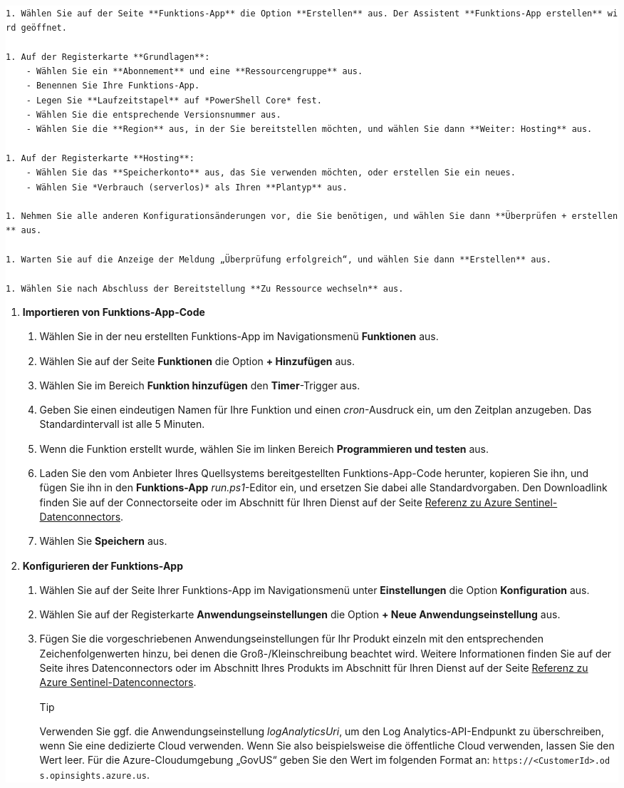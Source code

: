     1. Wählen Sie auf der Seite **Funktions-App** die Option **Erstellen** aus. Der Assistent **Funktions-App erstellen** wird geöffnet.

    1. Auf der Registerkarte **Grundlagen**:
        - Wählen Sie ein **Abonnement** und eine **Ressourcengruppe** aus.
        - Benennen Sie Ihre Funktions-App.
        - Legen Sie **Laufzeitstapel** auf *PowerShell Core* fest.
        - Wählen Sie die entsprechende Versionsnummer aus.
        - Wählen Sie die **Region** aus, in der Sie bereitstellen möchten, und wählen Sie dann **Weiter: Hosting** aus.

    1. Auf der Registerkarte **Hosting**:
        - Wählen Sie das **Speicherkonto** aus, das Sie verwenden möchten, oder erstellen Sie ein neues.
        - Wählen Sie *Verbrauch (serverlos)* als Ihren **Plantyp** aus.

    1. Nehmen Sie alle anderen Konfigurationsänderungen vor, die Sie benötigen, und wählen Sie dann **Überprüfen + erstellen** aus.

    1. Warten Sie auf die Anzeige der Meldung „Überprüfung erfolgreich“, und wählen Sie dann **Erstellen** aus.

    1. Wählen Sie nach Abschluss der Bereitstellung **Zu Ressource wechseln** aus.

1. **Importieren von Funktions-App-Code**
    1. Wählen Sie in der neu erstellten Funktions-App im Navigationsmenü **Funktionen** aus.

    1. Wählen Sie auf der Seite **Funktionen** die Option **+ Hinzufügen** aus.
    
    1. Wählen Sie im Bereich **Funktion hinzufügen** den **Timer**-Trigger aus.

    1. Geben Sie einen eindeutigen Namen für Ihre Funktion und einen *cron*-Ausdruck ein, um den Zeitplan anzugeben. Das Standardintervall ist alle 5 Minuten.

    1. Wenn die Funktion erstellt wurde, wählen Sie im linken Bereich **Programmieren und testen** aus.

    1. Laden Sie den vom Anbieter Ihres Quellsystems bereitgestellten Funktions-App-Code herunter, kopieren Sie ihn, und fügen Sie ihn in den **Funktions-App** *run.ps1*-Editor ein, und ersetzen Sie dabei alle Standardvorgaben. Den Downloadlink finden Sie auf der Connectorseite oder im Abschnitt für Ihren Dienst auf der Seite [Referenz zu Azure Sentinel-Datenconnectors](data-connectors-reference.md).

    1. Wählen Sie **Speichern** aus.

1. **Konfigurieren der Funktions-App**
    1. Wählen Sie auf der Seite Ihrer Funktions-App im Navigationsmenü unter **Einstellungen** die Option **Konfiguration** aus.

    1. Wählen Sie auf der Registerkarte **Anwendungseinstellungen** die Option **+ Neue Anwendungseinstellung** aus.

    1. Fügen Sie die vorgeschriebenen Anwendungseinstellungen für Ihr Produkt einzeln mit den entsprechenden Zeichenfolgenwerten hinzu, bei denen die Groß-/Kleinschreibung beachtet wird. Weitere Informationen finden Sie auf der Seite ihres Datenconnectors oder im Abschnitt Ihres Produkts im Abschnitt für Ihren Dienst auf der Seite [Referenz zu Azure Sentinel-Datenconnectors](data-connectors-reference.md).

        > [!TIP]
        > Verwenden Sie ggf. die Anwendungseinstellung *logAnalyticsUri*, um den Log Analytics-API-Endpunkt zu überschreiben, wenn Sie eine dedizierte Cloud verwenden. Wenn Sie also beispielsweise die öffentliche Cloud verwenden, lassen Sie den Wert leer. Für die Azure-Cloudumgebung „GovUS“ geben Sie den Wert im folgenden Format an: `https://<CustomerId>.ods.opinsights.azure.us`.
        >
